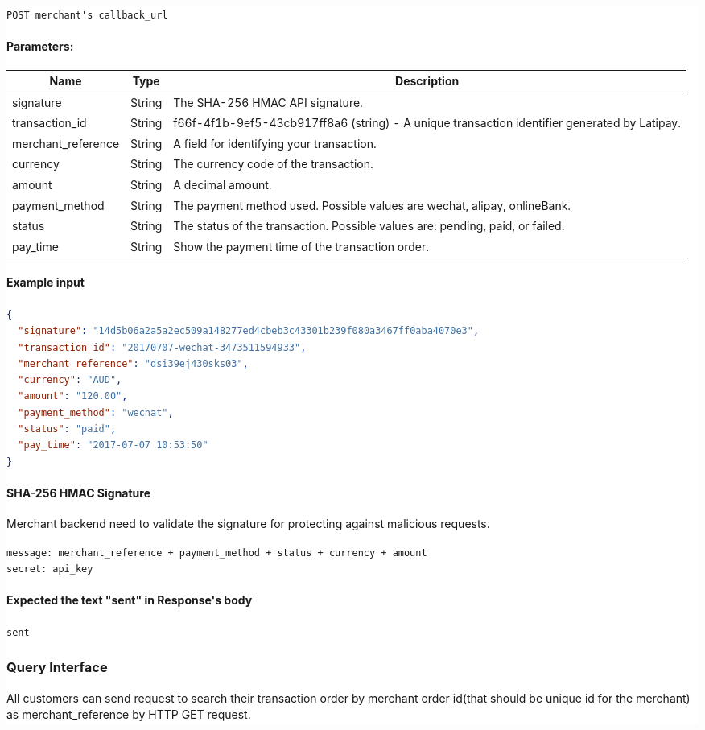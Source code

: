 
```
POST merchant's callback_url
```

#### Parameters:		


| Name  | Type  | Description | 
|------------- |---------------| -------------|
| signature | String | The SHA-256 HMAC API signature. |  
| transaction_id | String | f66f-4f1b-9ef5-43cb917ff8a6 (string) - A unique transaction identifier generated by Latipay. | 
| merchant_reference | String | A field for identifying your transaction. | 
| currency | String | The currency code of the transaction. |
| amount | String | A decimal amount. |
| payment_method | String | The payment method used. Possible values are wechat, alipay, onlineBank. |
| status | String | The status of the transaction. Possible values are: pending, paid, or failed. |
| pay_time | String | Show the payment time of the transaction order. |

#### Example input

```json
{
  "signature": "14d5b06a2a5a2ec509a148277ed4cbeb3c43301b239f080a3467ff0aba4070e3",
  "transaction_id": "20170707-wechat-3473511594933",
  "merchant_reference": "dsi39ej430sks03",
  "currency": "AUD",
  "amount": "120.00",
  "payment_method": "wechat",
  "status": "paid",
  "pay_time": "2017-07-07 10:53:50"
}
```


#### SHA-256 HMAC Signature
Merchant backend need to validate the signature for protecting against malicious requests.

```
message: merchant_reference + payment_method + status + currency + amount
secret: api_key
```

#### Expected the text "sent" in Response's body

```
sent
```

### Query Interface
All customers can send request to search their transaction order by merchant order id(that should be unique id for the merchant) as merchant_reference by HTTP GET request.
